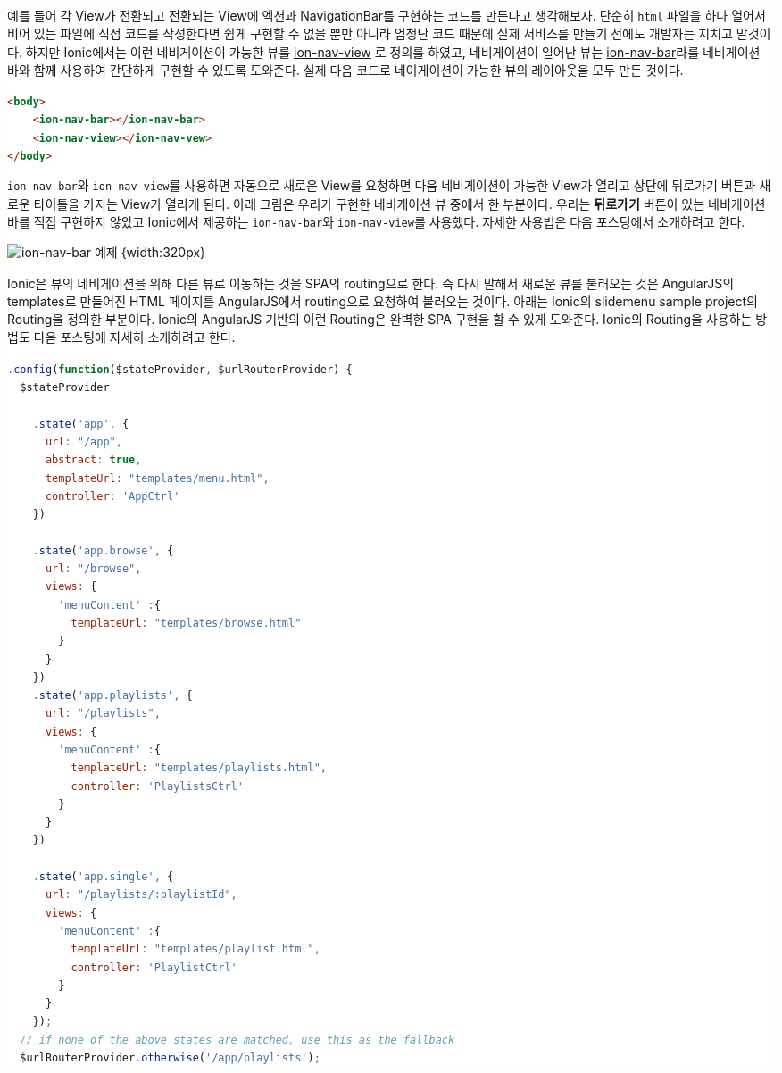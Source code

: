 예를 들어 각 View가 전환되고 전환되는 View에 엑션과 NavigationBar를 구현하는 코드를 만든다고 생각해보자. 단순히 `html` 파일을 하나 열어서 비어 있는 파일에 직접 코드를 작성한다면 쉽게 구현할 수 없을 뿐만 아니라 엄청난 코드 때문에 실제 서비스를 만들기 전에도 개발자는 지치고 말것이다. 하지만 Ionic에서는 이런 네비게이션이 가능한 뷰를 [ion-nav-view](http://ionicframework.com/docs/api/directive/ionNavView/) 로 정의를 하였고, 네비게이션이 일어난 뷰는 [ion-nav-bar](http://ionicframework.com/docs/api/directive/ionNavBar/)라를 네비게이션 바와 함께 사용하여 간단하게 구현할 수 있도록 도와준다. 실제 다음 코드로 네이게이션이 가능한 뷰의 레이아웃을 모두 만든 것이다.

```html
<body>
	<ion-nav-bar></ion-nav-bar>
	<ion-nav-view></ion-nav-vew>
</body>
```

`ion-nav-bar`와 `ion-nav-view`를 사용하면 자동으로 새로운 View를 요청하면 다음 네비게이션이 가능한 View가 열리고 상단에 뒤로가기 버튼과 새로운 타이틀을 가지는 View가 열리게 된다. 아래 그림은 우리가 구현한 네비게이션 뷰 중에서 한 부분이다. 우리는 **뒤로가기** 버튼이 있는 네비게이션 바를 직접 구현하지 않았고 Ionic에서 제공하는 `ion-nav-bar`와 `ion-nav-view`를 사용했다. 자세한 사용법은 다음 포스팅에서 소개하려고 한다.

![ion-nav-bar 예제 {width:320px}](http://hbn-blog-assets.s3.ap-northeast-2.amazonaws.com/saltfactory/images/000fb7b8-8789-4491-98be-b5f5ae2e251b)

Ionic은 뷰의 네비게이션을 위해 다른 뷰로 이동하는 것을 SPA의 routing으로 한다. 즉 다시 말해서 새로운 뷰를 불러오는 것은 AngularJS의 templates로 만들어진 HTML 페이지를 AngularJS에서 routing으로 요청하여 불러오는 것이다. 아래는 Ionic의  slidemenu sample project의 Routing을 정의한 부분이다. Ionic의 AngularJS 기반의 이런 Routing은 완벽한 SPA 구현을 할 수 있게 도와준다. Ionic의 Routing을 사용하는 방법도 다음 포스팅에 자세히 소개하려고 한다.

```javascript
.config(function($stateProvider, $urlRouterProvider) {
  $stateProvider

    .state('app', {
      url: "/app",
      abstract: true,
      templateUrl: "templates/menu.html",
      controller: 'AppCtrl'
    })

    .state('app.browse', {
      url: "/browse",
      views: {
        'menuContent' :{
          templateUrl: "templates/browse.html"
        }
      }
    })
    .state('app.playlists', {
      url: "/playlists",
      views: {
        'menuContent' :{
          templateUrl: "templates/playlists.html",
          controller: 'PlaylistsCtrl'
        }
      }
    })

    .state('app.single', {
      url: "/playlists/:playlistId",
      views: {
        'menuContent' :{
          templateUrl: "templates/playlist.html",
          controller: 'PlaylistCtrl'
        }
      }
    });
  // if none of the above states are matched, use this as the fallback
  $urlRouterProvider.otherwise('/app/playlists');
```
